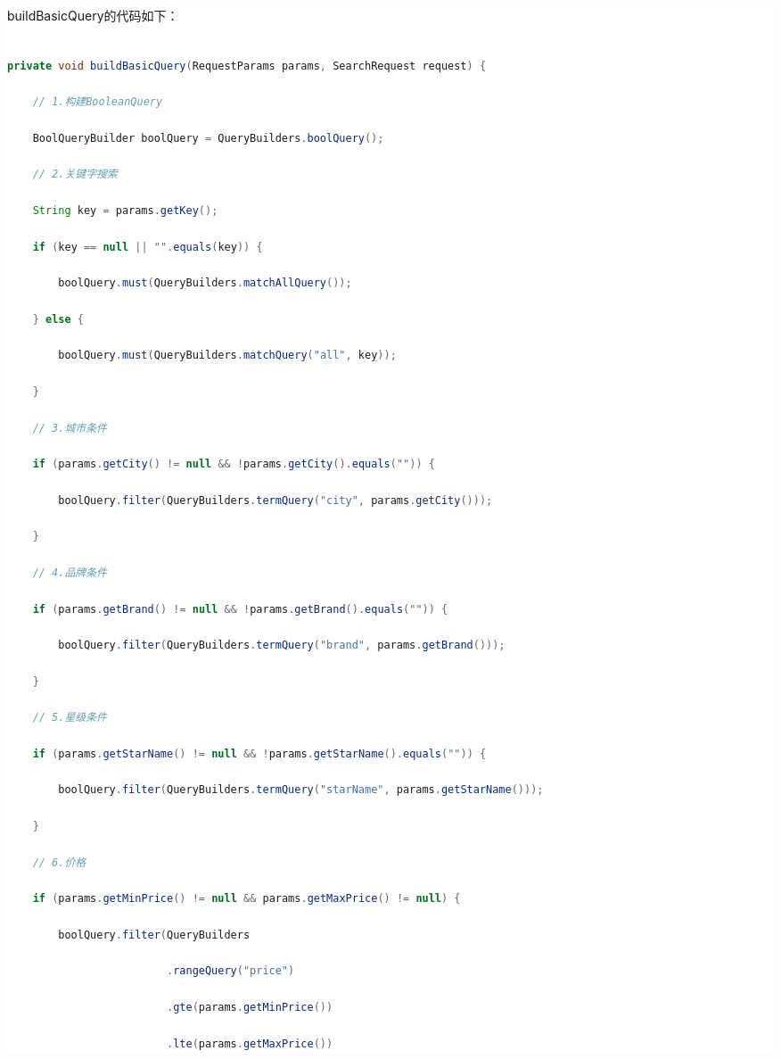 





buildBasicQuery的代码如下：



```java

private void buildBasicQuery(RequestParams params, SearchRequest request) {

    // 1.构建BooleanQuery

    BoolQueryBuilder boolQuery = QueryBuilders.boolQuery();

    // 2.关键字搜索

    String key = params.getKey();

    if (key == null || "".equals(key)) {

        boolQuery.must(QueryBuilders.matchAllQuery());

    } else {

        boolQuery.must(QueryBuilders.matchQuery("all", key));

    }

    // 3.城市条件

    if (params.getCity() != null && !params.getCity().equals("")) {

        boolQuery.filter(QueryBuilders.termQuery("city", params.getCity()));

    }

    // 4.品牌条件

    if (params.getBrand() != null && !params.getBrand().equals("")) {

        boolQuery.filter(QueryBuilders.termQuery("brand", params.getBrand()));

    }

    // 5.星级条件

    if (params.getStarName() != null && !params.getStarName().equals("")) {

        boolQuery.filter(QueryBuilders.termQuery("starName", params.getStarName()));

    }

	// 6.价格

    if (params.getMinPrice() != null && params.getMaxPrice() != null) {

        boolQuery.filter(QueryBuilders

                         .rangeQuery("price")

                         .gte(params.getMinPrice())

                         .lte(params.getMaxPrice())

```
